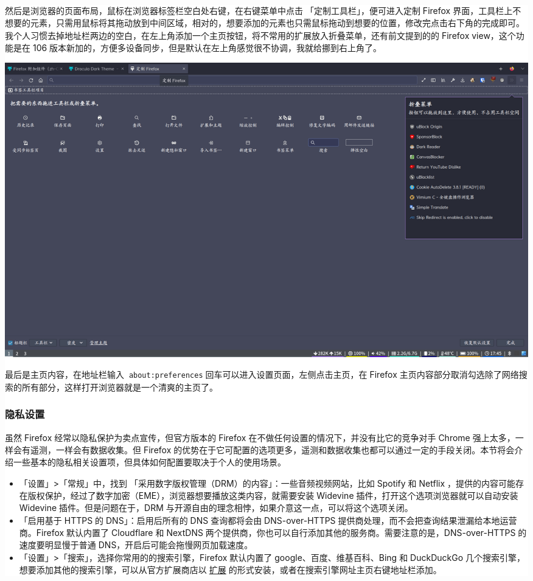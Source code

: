 然后是浏览器的页面布局，鼠标在浏览器标签栏空白处右键，在右键菜单中点击 「定制工具栏」，便可进入定制 Firefox 界面，工具栏上不想要的元素，只需用鼠标将其拖动放到中间区域，相对的，想要添加的元素也只需鼠标拖动到想要的位置，修改完点击右下角的完成即可。我个人习惯去掉地址栏两边的空白，在左上角添加一个主页按钮，将不常用的扩展放入折叠菜单，还有前文提到的的 Firefox view，这个功能是在 106 版本新加的，方便多设备同步，但是默认在左上角感觉很不协调，我就给挪到右上角了。

![](_assets/84b08f758e75b84f1ce0f2572f14e522.png)

最后是主页内容，在地址栏输入  `about:preferences` 回车可以进入设置页面，左侧点击主页，在 Firefox 主页内容部分取消勾选除了网络搜索的所有部分，这样打开浏览器就是一个清爽的主页了。

### 隐私设置

虽然 Firefox 经常以隐私保护为卖点宣传，但官方版本的 Firefox 在不做任何设置的情况下，并没有比它的竞争对手 Chrome 强上太多，一样会有遥测，一样会有数据收集。但 Firefox 的优势在于它可配置的选项更多，遥测和数据收集也都可以通过一定的手段关闭。本节将会介绍一些基本的隐私相关设置项，但具体如何配置要取决于个人的使用场景。

*   「设置」>「常规」中，找到 「采用数字版权管理（DRM）的内容」：一些音频视频网站，比如 Spotify 和 Netflix ，提供的内容可能存在版权保护，经过了数字加密（EME），浏览器想要播放这类内容，就需要安装 Widevine 插件，打开这个选项浏览器就可以自动安装 Widevine 插件。但是问题在于，DRM 与开源自由的理念相悖，如果介意这一点，可以将这个选项关闭。
*   「启用基于 HTTPS 的 DNS」：启用后所有的 DNS 查询都将会由 DNS-over-HTTPS 提供商处理，而不会把查询结果泄漏给本地运营商。Firefox 默认内置了 Cloudflare 和 NextDNS 两个提供商，你也可以自行添加其他的服务商。需要注意的是，DNS-over-HTTPS 的速度要明显慢于普通 DNS，开启后可能会拖慢网页加载速度。
*   「设置」>「搜索」，选择你常用的的搜索引擎，Firefox 默认内置了 google、百度、维基百科、Bing 和 DuckDuckGo 几个搜索引擎，想要添加其他的搜索引擎，可以从官方扩展商店以 [扩展](https://addons.mozilla.org/zh-CN/firefox/extensions/category/search-tools/) 的形式安装，或者在搜索引擎网址主页右键地址栏添加。
